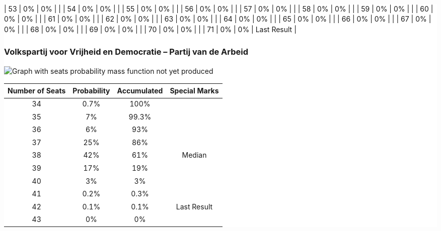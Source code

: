 | 53 | 0% | 0% |  |
| 54 | 0% | 0% |  |
| 55 | 0% | 0% |  |
| 56 | 0% | 0% |  |
| 57 | 0% | 0% |  |
| 58 | 0% | 0% |  |
| 59 | 0% | 0% |  |
| 60 | 0% | 0% |  |
| 61 | 0% | 0% |  |
| 62 | 0% | 0% |  |
| 63 | 0% | 0% |  |
| 64 | 0% | 0% |  |
| 65 | 0% | 0% |  |
| 66 | 0% | 0% |  |
| 67 | 0% | 0% |  |
| 68 | 0% | 0% |  |
| 69 | 0% | 0% |  |
| 70 | 0% | 0% |  |
| 71 | 0% | 0% | Last Result |

### Volkspartij voor Vrijheid en Democratie – Partij van de Arbeid

![Graph with seats probability mass function not yet produced](2019-02-10-Peilnl-coalitions-seats-pmf-vvd–pvda.png "Seats Probability Mass Function")

| Number of Seats | Probability | Accumulated | Special Marks |
|:---------------:|:-----------:|:-----------:|:-------------:|
| 34 | 0.7% | 100% |  |
| 35 | 7% | 99.3% |  |
| 36 | 6% | 93% |  |
| 37 | 25% | 86% |  |
| 38 | 42% | 61% | Median |
| 39 | 17% | 19% |  |
| 40 | 3% | 3% |  |
| 41 | 0.2% | 0.3% |  |
| 42 | 0.1% | 0.1% | Last Result |
| 43 | 0% | 0% |  |
